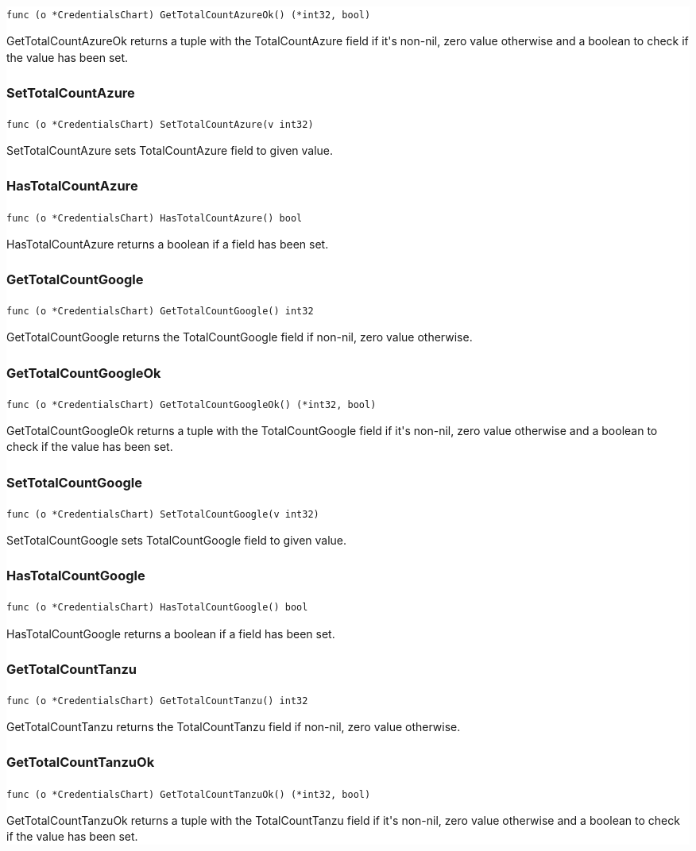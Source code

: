 `func (o *CredentialsChart) GetTotalCountAzureOk() (*int32, bool)`

GetTotalCountAzureOk returns a tuple with the TotalCountAzure field if it's non-nil, zero value otherwise
and a boolean to check if the value has been set.

### SetTotalCountAzure

`func (o *CredentialsChart) SetTotalCountAzure(v int32)`

SetTotalCountAzure sets TotalCountAzure field to given value.

### HasTotalCountAzure

`func (o *CredentialsChart) HasTotalCountAzure() bool`

HasTotalCountAzure returns a boolean if a field has been set.

### GetTotalCountGoogle

`func (o *CredentialsChart) GetTotalCountGoogle() int32`

GetTotalCountGoogle returns the TotalCountGoogle field if non-nil, zero value otherwise.

### GetTotalCountGoogleOk

`func (o *CredentialsChart) GetTotalCountGoogleOk() (*int32, bool)`

GetTotalCountGoogleOk returns a tuple with the TotalCountGoogle field if it's non-nil, zero value otherwise
and a boolean to check if the value has been set.

### SetTotalCountGoogle

`func (o *CredentialsChart) SetTotalCountGoogle(v int32)`

SetTotalCountGoogle sets TotalCountGoogle field to given value.

### HasTotalCountGoogle

`func (o *CredentialsChart) HasTotalCountGoogle() bool`

HasTotalCountGoogle returns a boolean if a field has been set.

### GetTotalCountTanzu

`func (o *CredentialsChart) GetTotalCountTanzu() int32`

GetTotalCountTanzu returns the TotalCountTanzu field if non-nil, zero value otherwise.

### GetTotalCountTanzuOk

`func (o *CredentialsChart) GetTotalCountTanzuOk() (*int32, bool)`

GetTotalCountTanzuOk returns a tuple with the TotalCountTanzu field if it's non-nil, zero value otherwise
and a boolean to check if the value has been set.
